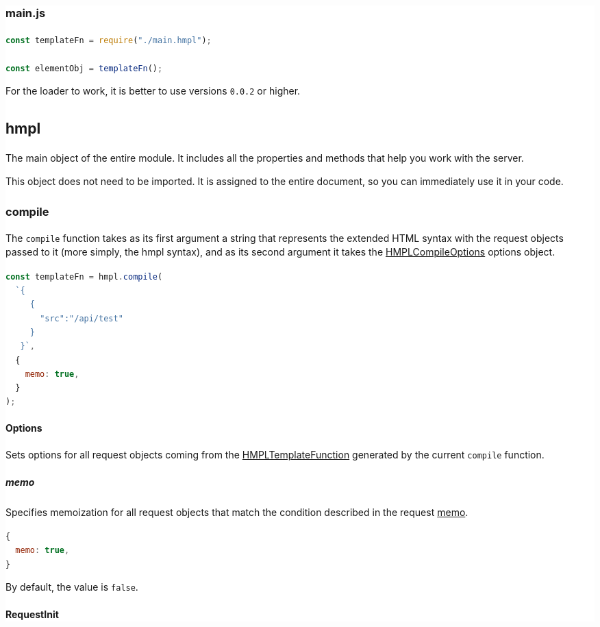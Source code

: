 ### main.js

```javascript
const templateFn = require("./main.hmpl");

const elementObj = templateFn();
```

For the loader to work, it is better to use versions `0.0.2` or higher.

## hmpl

The main object of the entire module. It includes all the properties and methods that help you work with the server.

This object does not need to be imported. It is assigned to the entire document, so you can immediately use it in your code.

### compile

The `compile` function takes as its first argument a string that represents the extended HTML syntax with the request objects passed to it (more simply, the hmpl syntax), and as its second argument it takes the [HMPLCompileOptions](#HMPLCompileOptions) options object.

```javascript
const templateFn = hmpl.compile(
  `{ 
     {
       "src":"/api/test" 
     } 
   }`,
  {
    memo: true,
  }
);
```

#### Options

Sets options for all request objects coming from the [HMPLTemplateFunction](#HMPLTemplateFunction) generated by the current `compile` function.

##### memo

Specifies memoization for all request objects that match the condition described in the request [memo](#memo-1).

```javascript
{
  memo: true,
}
```

By default, the value is `false`.

#### RequestInit
